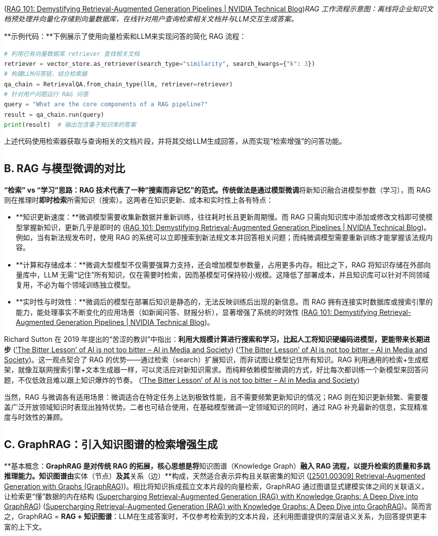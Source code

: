  ([RAG 101: Demystifying Retrieval-Augmented Generation Pipelines | NVIDIA Technical Blog](https://developer.nvidia.com/blog/rag-101-demystifying-retrieval-augmented-generation-pipelines/))*RAG 工作流程示意图：离线将企业知识文档预处理并向量化存储到向量数据库，在线针对用户查询检索相关文档并与LLM交互生成答案。*

**示例代码：**下例展示了使用向量检索和LLM来实现问答的简化 RAG 流程：

```python
# 利用已有向量数据库 retriever 查找相关文档
retriever = vector_store.as_retriever(search_type="similarity", search_kwargs={"k": 3})
# 构建LLM问答链，结合检索器
qa_chain = RetrievalQA.from_chain_type(llm, retriever=retriever)
# 针对用户问题运行 RAG 问答
query = "What are the core components of a RAG pipeline?"
result = qa_chain.run(query)
print(result)  # 输出包含基于知识库的答案
``` 

上述代码使用检索器获取与查询相关的文档片段，并将其交给LLM生成回答，从而实现“检索增强”的问答功能。

## B. RAG 与模型微调的对比

**“检索” vs “学习”思路：**RAG 技术代表了一种“搜索而非记忆”的范式。传统做法是通过**模型微调**将新知识融合进模型参数（学习），而 RAG 则在推理时**即时检索**所需知识（搜索）。这两者在知识更新、成本和实时性上各有特点：

- **知识更新速度：**微调模型需要收集新数据并重新训练，往往耗时长且更新周期慢。而 RAG 只需向知识库中添加或修改文档即可使模型掌握新知识，更新几乎是即时的 ([RAG 101: Demystifying Retrieval-Augmented Generation Pipelines | NVIDIA Technical Blog](https://developer.nvidia.com/blog/rag-101-demystifying-retrieval-augmented-generation-pipelines/#:~:text=Empowering%20LLM%20solutions%20with%20real,data%20access))。例如，当有新法规发布时，使用 RAG 的系统可以立即搜索到新法规文本并回答相关问题；而纯微调模型需要重新训练才能掌握该法规内容。

- **计算和存储成本：**微调大型模型不仅需要强算力支持，还会增加模型参数量，占用更多内存。相比之下，RAG 将知识存储在外部向量库中，LLM 无需“记住”所有知识，仅在需要时检索，因而基模型可保持较小规模。这降低了部署成本，并且知识库可以针对不同领域复用，不必为每个领域训练独立模型。

- **实时性与时效性：**微调后的模型在部署后知识是静态的，无法反映训练后出现的新信息。而 RAG 拥有连接实时数据库或搜索引擎的能力，能处理事实不断变化的应用场景（如新闻问答、财报分析），显著增强了系统的时效性 ([RAG 101: Demystifying Retrieval-Augmented Generation Pipelines | NVIDIA Technical Blog](https://developer.nvidia.com/blog/rag-101-demystifying-retrieval-augmented-generation-pipelines/#:~:text=Empowering%20LLM%20solutions%20with%20real,data%20access))。

Richard Sutton 在 2019 年提出的“苦涩的教训”中指出：**利用大规模计算进行搜索和学习，比起人工将知识硬编码进模型，更能带来长期进步** ([‘The Bitter Lesson’ of AI is not too bitter – AI in Media and Society](https://www.macloo.com/ai/2024/03/11/the-bitter-lesson-of-ai-is-not-too-bitter/#:~:text=tl%3Bdr%3A%20%E2%80%9CLeveraging%20human%20knowledge%E2%80%9D%20has,This%20is%20the%20bitter%20lesson)) ([‘The Bitter Lesson’ of AI is not too bitter – AI in Media and Society](https://www.macloo.com/ai/2024/03/11/the-bitter-lesson-of-ai-is-not-too-bitter/#:~:text=,%E2%80%94Richard%20S.%20Sutton))。这一观点契合了 RAG 的优势——通过检索（search）扩展知识，而非试图让模型记住所有知识。RAG 利用通用的检索+生成框架，就像互联网搜索引擎+文本生成器一样，可以灵活应对新知识需求。而纯粹依赖模型微调的方式，好比每次都训练一个新模型来回答问题，不仅低效且难以跟上知识爆炸的节奏。 ([‘The Bitter Lesson’ of AI is not too bitter – AI in Media and Society](https://www.macloo.com/ai/2024/03/11/the-bitter-lesson-of-ai-is-not-too-bitter/#:~:text=,%E2%80%94Richard%20S.%20Sutton))

当然，RAG 与微调各有适用场景：微调适合在特定任务上达到极致性能，且不需要频繁更新知识的情况；RAG 则在知识更新频繁、需要覆盖广泛开放领域知识时表现出独特优势。二者也可结合使用，在基础模型微调一定领域知识的同时，通过 RAG 补充最新的信息，实现精准度与时效性的兼顾。

## C. GraphRAG：引入知识图谱的检索增强生成

**基本概念：**GraphRAG 是对传统 RAG 的拓展，核心思想是将**知识图谱（Knowledge Graph）**融入 RAG 流程，以提升检索的质量和多跳推理能力。知识图谱由**实体（节点）**及其**关系（边）**构成，天然适合表示异构且关联密集的知识 ([[2501.00309] Retrieval-Augmented Generation with Graphs (GraphRAG)](https://arxiv.org/abs/2501.00309#:~:text=enhances%20downstream%20task%20execution%20by,specific%20relational%20knowledge%2C%20poses))。相比将知识拆成孤立文本片段的向量检索，GraphRAG 通过图谱显式建模实体之间的关联语义，让检索更“懂”数据的内在结构 ([Supercharging Retrieval-Augmented Generation (RAG) with Knowledge Graphs: A Deep Dive into GraphRAG](https://blog.adyog.com/2024/12/25/supercharging-retrieval-augmented-generation-rag-with-knowledge-graphs-a-deep-dive-into-graphrag/#:~:text=Enter%20GraphRAG%3A%20a%20paradigm%20that,for%20enterprise%20and%20research%20applications)) ([Supercharging Retrieval-Augmented Generation (RAG) with Knowledge Graphs: A Deep Dive into GraphRAG](https://blog.adyog.com/2024/12/25/supercharging-retrieval-augmented-generation-rag-with-knowledge-graphs-a-deep-dive-into-graphrag/#:~:text=GraphRAG%20combines%20the%20strengths%20of,edge%20technologies))。简而言之，GraphRAG = **RAG + 知识图谱**：LLM在生成答案时，不仅参考检索到的文本片段，还利用图谱提供的深层语义关系，为回答提供更丰富的上下文。
